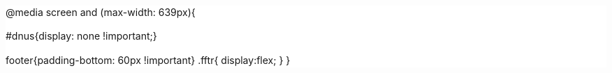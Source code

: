 

@media screen and (max-width: 639px){

#dnus{display: none !important;}


footer{padding-bottom: 60px !important}
    .fftr{
        display:flex;
    }
}



</style>


<style>

    @media screen and (max-width: 767px){

        .ess, .ifr, .uh{

            display: none;

        }

    }

</style>
<script type="text/javascript">

    $('.ess').click(function(){

        $(this).css('display','none');

        $('.ifr').css('display','none');

    })

</script>
<style>

    @media screen and (max-width:767px){

        .ifra{

            display:none;

        }

    }

</style>
<style type="text/css">.zalo-chat-widget{bottom:300px !important;top:auto !important}@media screen and (max-width:639px){.zalo-chat-widget{bottom:100px !important;}}</style>
<script type="”text/JavaScript”">
        function killCopy(e){ 
            return false } 
        function reEnable(){ 
            return true } 
        document.onselectstart = new Function (“return false”) 
